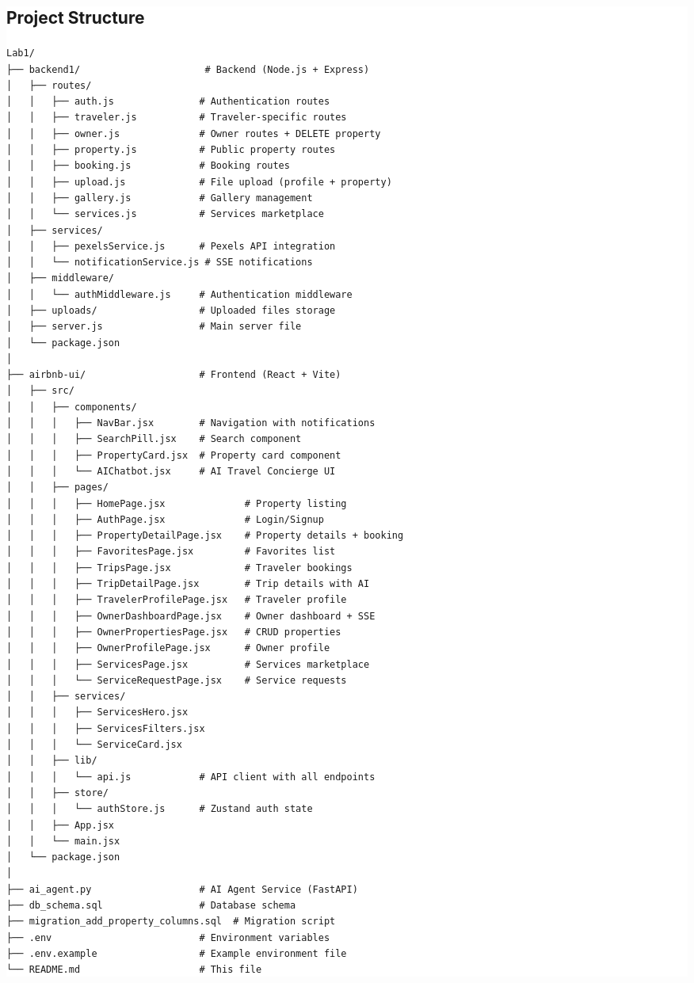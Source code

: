## Project Structure

```
Lab1/
├── backend1/                      # Backend (Node.js + Express)
│   ├── routes/
│   │   ├── auth.js               # Authentication routes
│   │   ├── traveler.js           # Traveler-specific routes
│   │   ├── owner.js              # Owner routes + DELETE property
│   │   ├── property.js           # Public property routes
│   │   ├── booking.js            # Booking routes
│   │   ├── upload.js             # File upload (profile + property)
│   │   ├── gallery.js            # Gallery management
│   │   └── services.js           # Services marketplace
│   ├── services/
│   │   ├── pexelsService.js      # Pexels API integration
│   │   └── notificationService.js # SSE notifications
│   ├── middleware/
│   │   └── authMiddleware.js     # Authentication middleware
│   ├── uploads/                  # Uploaded files storage
│   ├── server.js                 # Main server file
│   └── package.json
│
├── airbnb-ui/                    # Frontend (React + Vite)
│   ├── src/
│   │   ├── components/
│   │   │   ├── NavBar.jsx        # Navigation with notifications
│   │   │   ├── SearchPill.jsx    # Search component
│   │   │   ├── PropertyCard.jsx  # Property card component
│   │   │   └── AIChatbot.jsx     # AI Travel Concierge UI
│   │   ├── pages/
│   │   │   ├── HomePage.jsx              # Property listing
│   │   │   ├── AuthPage.jsx              # Login/Signup
│   │   │   ├── PropertyDetailPage.jsx    # Property details + booking
│   │   │   ├── FavoritesPage.jsx         # Favorites list
│   │   │   ├── TripsPage.jsx             # Traveler bookings
│   │   │   ├── TripDetailPage.jsx        # Trip details with AI
│   │   │   ├── TravelerProfilePage.jsx   # Traveler profile
│   │   │   ├── OwnerDashboardPage.jsx    # Owner dashboard + SSE
│   │   │   ├── OwnerPropertiesPage.jsx   # CRUD properties
│   │   │   ├── OwnerProfilePage.jsx      # Owner profile
│   │   │   ├── ServicesPage.jsx          # Services marketplace
│   │   │   └── ServiceRequestPage.jsx    # Service requests
│   │   ├── services/
│   │   │   ├── ServicesHero.jsx
│   │   │   ├── ServicesFilters.jsx
│   │   │   └── ServiceCard.jsx
│   │   ├── lib/
│   │   │   └── api.js            # API client with all endpoints
│   │   ├── store/
│   │   │   └── authStore.js      # Zustand auth state
│   │   ├── App.jsx
│   │   └── main.jsx
│   └── package.json
│
├── ai_agent.py                   # AI Agent Service (FastAPI)
├── db_schema.sql                 # Database schema
├── migration_add_property_columns.sql  # Migration script
├── .env                          # Environment variables
├── .env.example                  # Example environment file
└── README.md                     # This file
```
